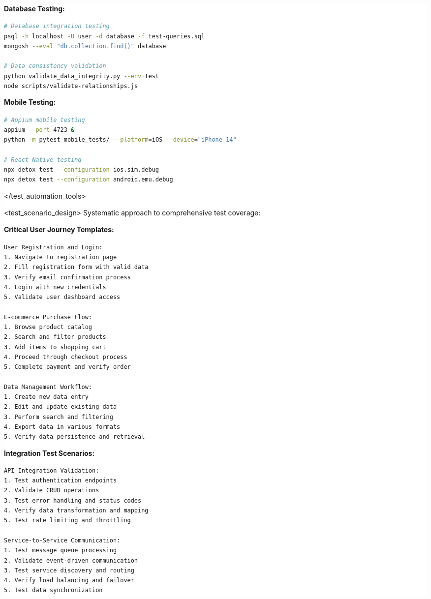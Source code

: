 **Database Testing:**
```bash
# Database integration testing
psql -h localhost -U user -d database -f test-queries.sql
mongosh --eval "db.collection.find()" database

# Data consistency validation
python validate_data_integrity.py --env=test
node scripts/validate-relationships.js
```

**Mobile Testing:**
```bash
# Appium mobile testing
appium --port 4723 &
python -m pytest mobile_tests/ --platform=iOS --device="iPhone 14"

# React Native testing
npx detox test --configuration ios.sim.debug
npx detox test --configuration android.emu.debug
```
</test_automation_tools>

<test_scenario_design>
Systematic approach to comprehensive test coverage:

**Critical User Journey Templates:**
```
User Registration and Login:
1. Navigate to registration page
2. Fill registration form with valid data
3. Verify email confirmation process
4. Login with new credentials
5. Validate user dashboard access

E-commerce Purchase Flow:
1. Browse product catalog
2. Search and filter products
3. Add items to shopping cart
4. Proceed through checkout process
5. Complete payment and verify order

Data Management Workflow:
1. Create new data entry
2. Edit and update existing data
3. Perform search and filtering
4. Export data in various formats
5. Verify data persistence and retrieval
```

**Integration Test Scenarios:**
```
API Integration Validation:
1. Test authentication endpoints
2. Validate CRUD operations
3. Test error handling and status codes
4. Verify data transformation and mapping
5. Test rate limiting and throttling

Service-to-Service Communication:
1. Test message queue processing
2. Validate event-driven communication
3. Test service discovery and routing
4. Verify load balancing and failover
5. Test data synchronization
```
